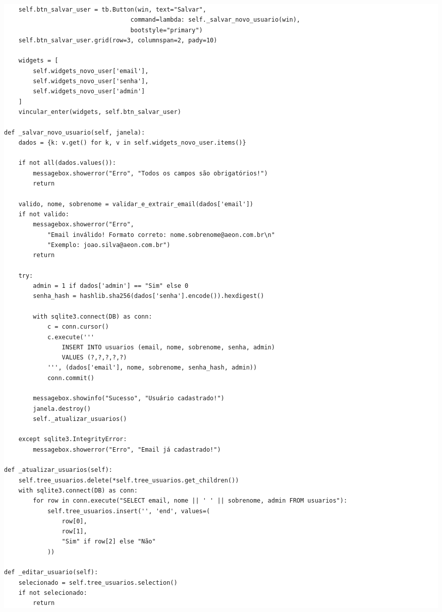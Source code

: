         self.btn_salvar_user = tb.Button(win, text="Salvar", 
                                       command=lambda: self._salvar_novo_usuario(win),
                                       bootstyle="primary")
        self.btn_salvar_user.grid(row=3, columnspan=2, pady=10)

        widgets = [
            self.widgets_novo_user['email'],
            self.widgets_novo_user['senha'],
            self.widgets_novo_user['admin']
        ]
        vincular_enter(widgets, self.btn_salvar_user)

    def _salvar_novo_usuario(self, janela):
        dados = {k: v.get() for k, v in self.widgets_novo_user.items()}

        if not all(dados.values()):
            messagebox.showerror("Erro", "Todos os campos são obrigatórios!")
            return

        valido, nome, sobrenome = validar_e_extrair_email(dados['email'])
        if not valido:
            messagebox.showerror("Erro", 
                "Email inválido! Formato correto: nome.sobrenome@aeon.com.br\n"
                "Exemplo: joao.silva@aeon.com.br")
            return

        try:
            admin = 1 if dados['admin'] == "Sim" else 0
            senha_hash = hashlib.sha256(dados['senha'].encode()).hexdigest()

            with sqlite3.connect(DB) as conn:
                c = conn.cursor()
                c.execute('''
                    INSERT INTO usuarios (email, nome, sobrenome, senha, admin)
                    VALUES (?,?,?,?,?)
                ''', (dados['email'], nome, sobrenome, senha_hash, admin))
                conn.commit()

            messagebox.showinfo("Sucesso", "Usuário cadastrado!")
            janela.destroy()
            self._atualizar_usuarios()

        except sqlite3.IntegrityError:
            messagebox.showerror("Erro", "Email já cadastrado!")

    def _atualizar_usuarios(self):
        self.tree_usuarios.delete(*self.tree_usuarios.get_children())
        with sqlite3.connect(DB) as conn:
            for row in conn.execute("SELECT email, nome || ' ' || sobrenome, admin FROM usuarios"):
                self.tree_usuarios.insert('', 'end', values=(
                    row[0], 
                    row[1], 
                    "Sim" if row[2] else "Não"
                ))

    def _editar_usuario(self):
        selecionado = self.tree_usuarios.selection()
        if not selecionado:
            return
